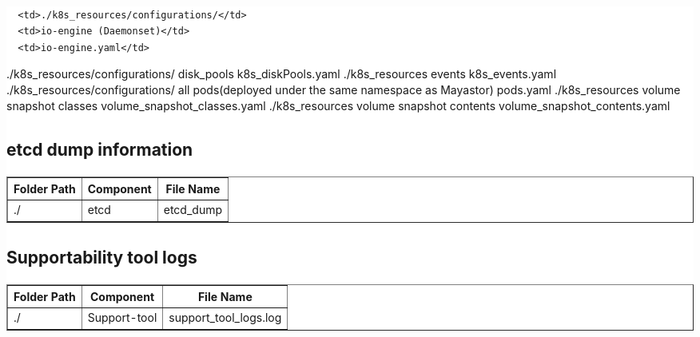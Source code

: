       <td>./k8s_resources/configurations/</td>
      <td>io-engine (Daemonset)</td>
      <td>io-engine.yaml</td>
   </tr>
     <tr>
      <td>./k8s_resources/configurations/</td>
      <td>disk_pools</td>
      <td>k8s_diskPools.yaml</td>
   </tr>
     <tr>
      <td>./k8s_resources</td>
      <td>events</td>
      <td>k8s_events.yaml</td>
   </tr>
     <tr>
      <td>./k8s_resources/configurations/</td>
      <td>all pods(deployed under the same namespace as Mayastor)</td>
      <td>pods.yaml</td>
   </tr>
     <tr>
      <td>./k8s_resources</td>
      <td>volume snapshot classes</td>
      <td>volume_snapshot_classes.yaml </td>
   </tr>
     <tr>
      <td>./k8s_resources</td>
      <td>volume snapshot contents</td>
      <td>volume_snapshot_contents.yaml </td>
   </tr>
</table>

## etcd dump information
<table border=1>
<tr>
 <th>Folder Path</th>
 <th>Component</th>
 <th>File Name</th>
</tr>
<tr>
 <td>./</td>
 <td>etcd</td>
 <td>etcd_dump</td>
</tr>
</table>


## Supportability tool logs
<table border=1>
<tr>
<th>Folder Path</th>
<th>Component</th>
<th>File Name</th>
</tr>
<tr> 
 <td>./</td>
 <td>Support-tool</td>
 <td>support_tool_logs.log</td>
<tr>
</table>
